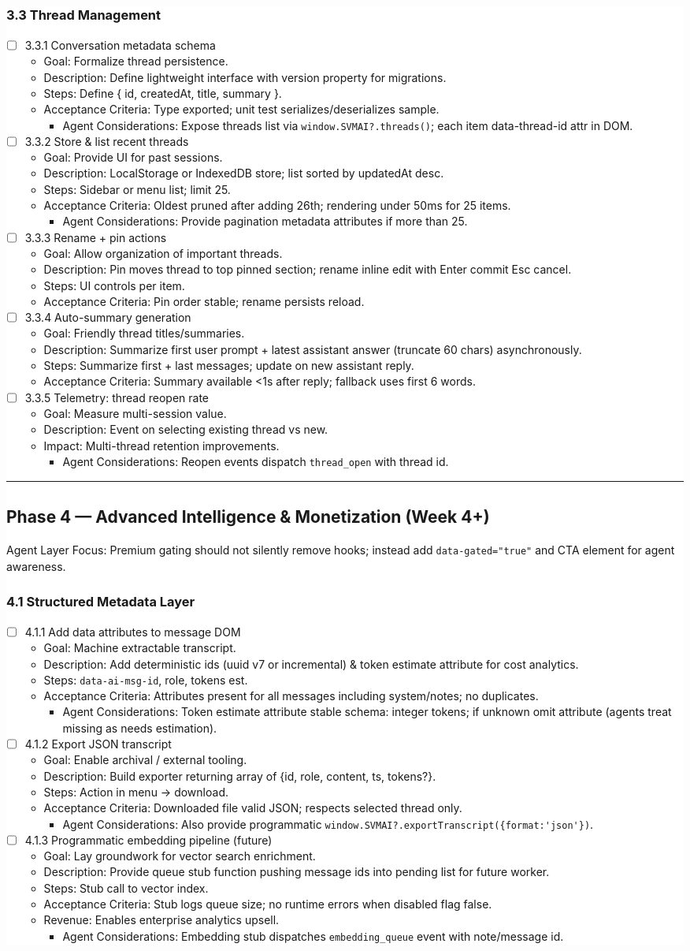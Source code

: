 ### 3.3 Thread Management
- [ ] 3.3.1 Conversation metadata schema
  - Goal: Formalize thread persistence.
  - Description: Define lightweight interface with version property for migrations.
  - Steps: Define { id, createdAt, title, summary }.
  - Acceptance Criteria: Type exported; unit test serializes/deserializes sample.
    - Agent Considerations: Expose threads list via `window.SVMAI?.threads()`; each item data-thread-id attr in DOM.
- [ ] 3.3.2 Store & list recent threads
  - Goal: Provide UI for past sessions.
  - Description: LocalStorage or IndexedDB store; list sorted by updatedAt desc.
  - Steps: Sidebar or menu list; limit 25.
  - Acceptance Criteria: Oldest pruned after adding 26th; rendering under 50ms for 25 items.
    - Agent Considerations: Provide pagination metadata attributes if more than 25.
- [ ] 3.3.3 Rename + pin actions
  - Goal: Allow organization of important threads.
  - Description: Pin moves thread to top pinned section; rename inline edit with Enter commit Esc cancel.
  - Steps: UI controls per item.
  - Acceptance Criteria: Pin order stable; rename persists reload.
- [ ] 3.3.4 Auto-summary generation
  - Goal: Friendly thread titles/summaries.
  - Description: Summarize first user prompt + latest assistant answer (truncate 60 chars) asynchronously.
  - Steps: Summarize first + last messages; update on new assistant reply.
  - Acceptance Criteria: Summary available <1s after reply; fallback uses first 6 words.
- [ ] 3.3.5 Telemetry: thread reopen rate
  - Goal: Measure multi-session value.
  - Description: Event on selecting existing thread vs new.
  - Impact: Multi-thread retention improvements.
    - Agent Considerations: Reopen events dispatch `thread_open` with thread id.

---
## Phase 4 — Advanced Intelligence & Monetization (Week 4+)
Agent Layer Focus: Premium gating should not silently remove hooks; instead add `data-gated="true"` and CTA element for agent awareness.

### 4.1 Structured Metadata Layer
- [ ] 4.1.1 Add data attributes to message DOM
  - Goal: Machine extractable transcript.
  - Description: Add deterministic ids (uuid v7 or incremental) & token estimate attribute for cost analytics.
  - Steps: `data-ai-msg-id`, role, tokens est.
  - Acceptance Criteria: Attributes present for all messages including system/notes; no duplicates.
    - Agent Considerations: Token estimate attribute stable schema: integer tokens; if unknown omit attribute (agents treat missing as needs estimation).
- [ ] 4.1.2 Export JSON transcript
  - Goal: Enable archival / external tooling.
  - Description: Build exporter returning array of {id, role, content, ts, tokens?}.
  - Steps: Action in menu -> download.
  - Acceptance Criteria: Downloaded file valid JSON; respects selected thread only.
    - Agent Considerations: Also provide programmatic `window.SVMAI?.exportTranscript({format:'json'})`.
- [ ] 4.1.3 Programmatic embedding pipeline (future)
  - Goal: Lay groundwork for vector search enrichment.
  - Description: Provide queue stub function pushing message ids into pending list for future worker.
  - Steps: Stub call to vector index.
  - Acceptance Criteria: Stub logs queue size; no runtime errors when disabled flag false.
  - Revenue: Enables enterprise analytics upsell.
    - Agent Considerations: Embedding stub dispatches `embedding_queue` event with note/message id.
